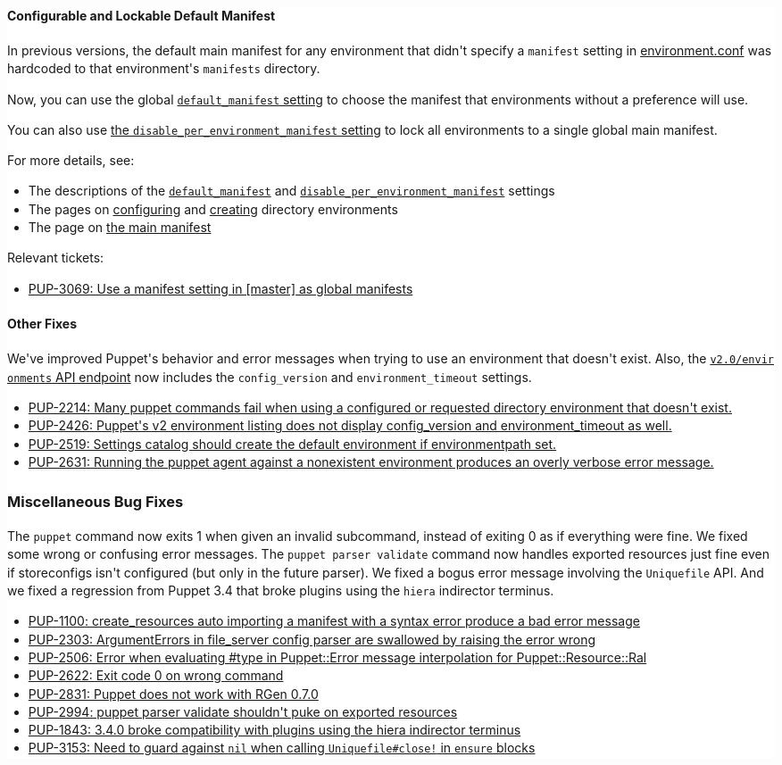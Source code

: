 
#### Configurable and Lockable Default Manifest

In previous versions, the default main manifest for any environment that didn't specify a `manifest` setting in [environment.conf][] was hardcoded to that environment's `manifests` directory.

Now, you can use the global [`default_manifest` setting][default_manifest] to choose the manifest that environments without a preference will use.

You can also use [the `disable_per_environment_manifest` setting][disable_per_environment_manifest] to lock all environments to a single global main manifest.

For more details, see:

* The descriptions of the [`default_manifest`][default_manifest] and [`disable_per_environment_manifest`][disable_per_environment_manifest] settings
* The pages on [configuring](./environments_configuring.html) and [creating](./environment_creating.html) directory environments
* The page on [the main manifest](./dirs_manifest.html)

Relevant tickets:

* [PUP-3069: Use a manifest setting in [master] as global manifests](https://tickets.puppetlabs.com/browse/PUP-3069)

#### Other Fixes

We've improved Puppet's behavior and error messages when trying to use an environment that doesn't exist. Also, the [`v2.0/environments` API endpoint][env_api] now includes the `config_version` and `environment_timeout` settings.

* [PUP-2214: Many puppet commands fail when using a configured or requested directory environment that doesn't exist.](https://tickets.puppetlabs.com/browse/PUP-2214)
* [PUP-2426: Puppet's v2 environment listing does not display config_version and environment_timeout as well.](https://tickets.puppetlabs.com/browse/PUP-2426)
* [PUP-2519: Settings catalog should create the default environment if environmentpath set.](https://tickets.puppetlabs.com/browse/PUP-2519)
* [PUP-2631: Running the puppet agent against a nonexistent environment produces an overly verbose error message.](https://tickets.puppetlabs.com/browse/PUP-2631)


### Miscellaneous Bug Fixes

The `puppet` command now exits 1 when given an invalid subcommand, instead of exiting 0 as if everything were fine. We fixed some wrong or confusing error messages. The `puppet parser validate` command now handles exported resources just fine even if storeconfigs isn't configured (but only in the future parser). We fixed a bogus error message involving the `Uniquefile` API. And we fixed a regression from Puppet 3.4 that broke plugins using the `hiera` indirector terminus.

* [PUP-1100: create_resources auto importing a manifest with a syntax error produce a bad error message](https://tickets.puppetlabs.com/browse/PUP-1100)
* [PUP-2303: ArgumentErrors in file_server config parser are swallowed by raising the error wrong](https://tickets.puppetlabs.com/browse/PUP-2303)
* [PUP-2506: Error when evaluating #type in Puppet::Error message interpolation for Puppet::Resource::Ral](https://tickets.puppetlabs.com/browse/PUP-2506)
* [PUP-2622: Exit code 0 on wrong command](https://tickets.puppetlabs.com/browse/PUP-2622)
* [PUP-2831: Puppet does not work with RGen 0.7.0](https://tickets.puppetlabs.com/browse/PUP-2831)
* [PUP-2994: puppet parser validate shouldn't puke on exported resources](https://tickets.puppetlabs.com/browse/PUP-2994)
* [PUP-1843: 3.4.0 broke compatibility with plugins using the hiera indirector terminus](https://tickets.puppetlabs.com/browse/PUP-1843)
* [PUP-3153: Need to guard against `nil` when calling `Uniquefile#close!` in `ensure` blocks](https://tickets.puppetlabs.com/browse/PUP-3153)


[upgrade]: /guides/install_puppet/upgrading.html
[puppet_3]: /puppet/3/reference/release_notes.html
[puppet_35]: /puppet/3.5/reference/release_notes.html
[puppet_36]: /puppet/3.6/reference/release_notes.html
[puppet.conf]: ./config_file_main.html
[main manifest]: ./dirs_manifest.html
[env_api]: /references/3.7.latest/developer/file.http_environments.html
[file_system_redirect]: ./lang_windows_file_paths.html#file-system-redirection-when-running-32-bit-puppet-on-64-bit-windows
[environment.conf]: ./config_file_environment.html
[default_manifest]: /references/3.7.latest/configuration.html#defaultmanifest
[disable_per_environment_manifest]: /references/3.7.latest/configuration.html#disableperenvironmentmanifest
[directory environments]: ./environments.html
[inpage_win64]: #feature-64-bit-support-ruby-20-and-ffi-on-windows
[cfacter]: https://github.com/puppetlabs/cfacter
[prerun]: /guides/custom_types.html#agent-side-pre-run-resource-validation-puppet-37-and-later